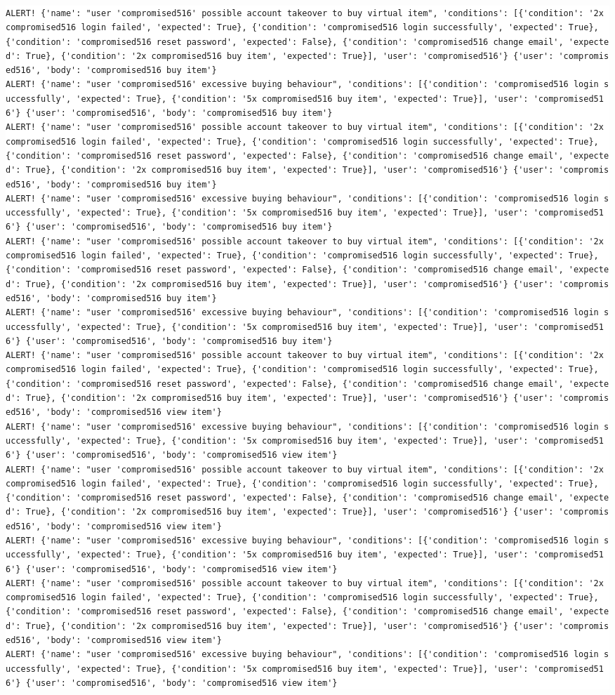     ALERT! {'name': "user 'compromised516' possible account takeover to buy virtual item", 'conditions': [{'condition': '2x compromised516 login failed', 'expected': True}, {'condition': 'compromised516 login successfully', 'expected': True}, {'condition': 'compromised516 reset password', 'expected': False}, {'condition': 'compromised516 change email', 'expected': True}, {'condition': '2x compromised516 buy item', 'expected': True}], 'user': 'compromised516'} {'user': 'compromised516', 'body': 'compromised516 buy item'}
    ALERT! {'name': "user 'compromised516' excessive buying behaviour", 'conditions': [{'condition': 'compromised516 login successfully', 'expected': True}, {'condition': '5x compromised516 buy item', 'expected': True}], 'user': 'compromised516'} {'user': 'compromised516', 'body': 'compromised516 buy item'}
    ALERT! {'name': "user 'compromised516' possible account takeover to buy virtual item", 'conditions': [{'condition': '2x compromised516 login failed', 'expected': True}, {'condition': 'compromised516 login successfully', 'expected': True}, {'condition': 'compromised516 reset password', 'expected': False}, {'condition': 'compromised516 change email', 'expected': True}, {'condition': '2x compromised516 buy item', 'expected': True}], 'user': 'compromised516'} {'user': 'compromised516', 'body': 'compromised516 buy item'}
    ALERT! {'name': "user 'compromised516' excessive buying behaviour", 'conditions': [{'condition': 'compromised516 login successfully', 'expected': True}, {'condition': '5x compromised516 buy item', 'expected': True}], 'user': 'compromised516'} {'user': 'compromised516', 'body': 'compromised516 buy item'}
    ALERT! {'name': "user 'compromised516' possible account takeover to buy virtual item", 'conditions': [{'condition': '2x compromised516 login failed', 'expected': True}, {'condition': 'compromised516 login successfully', 'expected': True}, {'condition': 'compromised516 reset password', 'expected': False}, {'condition': 'compromised516 change email', 'expected': True}, {'condition': '2x compromised516 buy item', 'expected': True}], 'user': 'compromised516'} {'user': 'compromised516', 'body': 'compromised516 buy item'}
    ALERT! {'name': "user 'compromised516' excessive buying behaviour", 'conditions': [{'condition': 'compromised516 login successfully', 'expected': True}, {'condition': '5x compromised516 buy item', 'expected': True}], 'user': 'compromised516'} {'user': 'compromised516', 'body': 'compromised516 buy item'}
    ALERT! {'name': "user 'compromised516' possible account takeover to buy virtual item", 'conditions': [{'condition': '2x compromised516 login failed', 'expected': True}, {'condition': 'compromised516 login successfully', 'expected': True}, {'condition': 'compromised516 reset password', 'expected': False}, {'condition': 'compromised516 change email', 'expected': True}, {'condition': '2x compromised516 buy item', 'expected': True}], 'user': 'compromised516'} {'user': 'compromised516', 'body': 'compromised516 view item'}
    ALERT! {'name': "user 'compromised516' excessive buying behaviour", 'conditions': [{'condition': 'compromised516 login successfully', 'expected': True}, {'condition': '5x compromised516 buy item', 'expected': True}], 'user': 'compromised516'} {'user': 'compromised516', 'body': 'compromised516 view item'}
    ALERT! {'name': "user 'compromised516' possible account takeover to buy virtual item", 'conditions': [{'condition': '2x compromised516 login failed', 'expected': True}, {'condition': 'compromised516 login successfully', 'expected': True}, {'condition': 'compromised516 reset password', 'expected': False}, {'condition': 'compromised516 change email', 'expected': True}, {'condition': '2x compromised516 buy item', 'expected': True}], 'user': 'compromised516'} {'user': 'compromised516', 'body': 'compromised516 view item'}
    ALERT! {'name': "user 'compromised516' excessive buying behaviour", 'conditions': [{'condition': 'compromised516 login successfully', 'expected': True}, {'condition': '5x compromised516 buy item', 'expected': True}], 'user': 'compromised516'} {'user': 'compromised516', 'body': 'compromised516 view item'}
    ALERT! {'name': "user 'compromised516' possible account takeover to buy virtual item", 'conditions': [{'condition': '2x compromised516 login failed', 'expected': True}, {'condition': 'compromised516 login successfully', 'expected': True}, {'condition': 'compromised516 reset password', 'expected': False}, {'condition': 'compromised516 change email', 'expected': True}, {'condition': '2x compromised516 buy item', 'expected': True}], 'user': 'compromised516'} {'user': 'compromised516', 'body': 'compromised516 view item'}
    ALERT! {'name': "user 'compromised516' excessive buying behaviour", 'conditions': [{'condition': 'compromised516 login successfully', 'expected': True}, {'condition': '5x compromised516 buy item', 'expected': True}], 'user': 'compromised516'} {'user': 'compromised516', 'body': 'compromised516 view item'}
